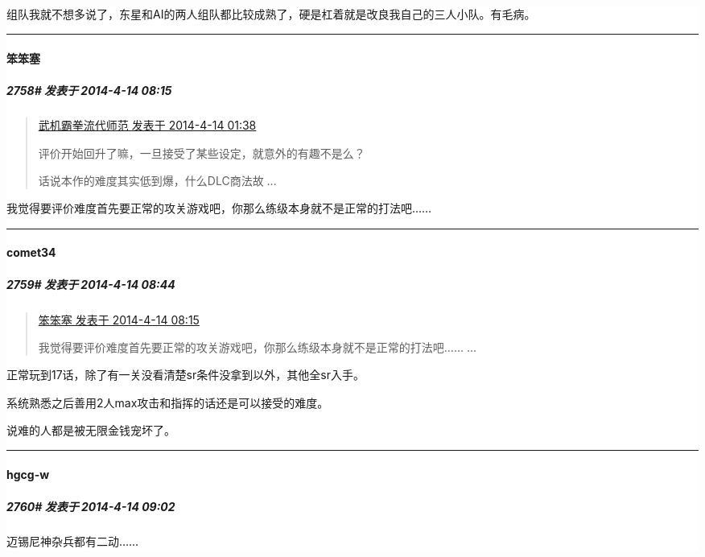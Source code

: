 
组队我就不想多说了，东星和AI的两人组队都比较成熟了，硬是杠着就是改良我自己的三人小队。有毛病。







*****

####  笨笨塞  
##### 2758#       发表于 2014-4-14 08:15



<blockquote><a href="httphttps://bbs.saraba1st.com/2b/forum.php?mod=redirect&amp;goto=findpost&amp;pid=25071898&amp;ptid=981916" target="_blank">武机霸拳流代师范 发表于 2014-4-14 01:38</a>

评价开始回升了嘛，一旦接受了某些设定，就意外的有趣不是么？


话说本作的难度其实低到爆，什么DLC商法故 ...</blockquote>
我觉得要评价难度首先要正常的攻关游戏吧，你那么练级本身就不是正常的打法吧……







*****

####  comet34  
##### 2759#       发表于 2014-4-14 08:44



<blockquote><a href="httphttps://bbs.saraba1st.com/2b/forum.php?mod=redirect&amp;goto=findpost&amp;pid=25072497&amp;ptid=981916" target="_blank">笨笨塞 发表于 2014-4-14 08:15</a>

我觉得要评价难度首先要正常的攻关游戏吧，你那么练级本身就不是正常的打法吧…… ...</blockquote>
正常玩到17话，除了有一关没看清楚sr条件没拿到以外，其他全sr入手。

系统熟悉之后善用2人max攻击和指挥的话还是可以接受的难度。

说难的人都是被无限金钱宠坏了。







*****

####  hgcg-w  
##### 2760#       发表于 2014-4-14 09:02




迈锡尼神杂兵都有二动……






